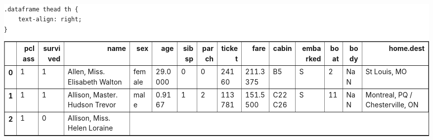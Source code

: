     .dataframe thead th {
        text-align: right;
    }
</style>
<table border="1" class="dataframe">
  <thead>
    <tr style="text-align: right;">
      <th></th>
      <th>pclass</th>
      <th>survived</th>
      <th>name</th>
      <th>sex</th>
      <th>age</th>
      <th>sibsp</th>
      <th>parch</th>
      <th>ticket</th>
      <th>fare</th>
      <th>cabin</th>
      <th>embarked</th>
      <th>boat</th>
      <th>body</th>
      <th>home.dest</th>
    </tr>
  </thead>
  <tbody>
    <tr>
      <th>0</th>
      <td>1</td>
      <td>1</td>
      <td>Allen, Miss. Elisabeth Walton</td>
      <td>female</td>
      <td>29.0000</td>
      <td>0</td>
      <td>0</td>
      <td>24160</td>
      <td>211.3375</td>
      <td>B5</td>
      <td>S</td>
      <td>2</td>
      <td>NaN</td>
      <td>St Louis, MO</td>
    </tr>
    <tr>
      <th>1</th>
      <td>1</td>
      <td>1</td>
      <td>Allison, Master. Hudson Trevor</td>
      <td>male</td>
      <td>0.9167</td>
      <td>1</td>
      <td>2</td>
      <td>113781</td>
      <td>151.5500</td>
      <td>C22 C26</td>
      <td>S</td>
      <td>11</td>
      <td>NaN</td>
      <td>Montreal, PQ / Chesterville, ON</td>
    </tr>
    <tr>
      <th>2</th>
      <td>1</td>
      <td>0</td>
      <td>Allison, Miss. Helen Loraine</td>